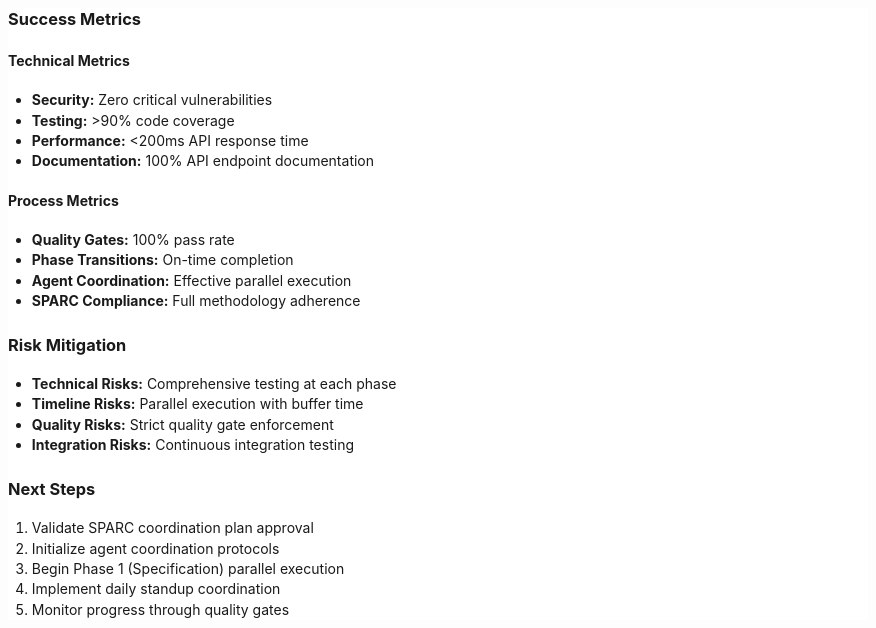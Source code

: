 ### Success Metrics

#### Technical Metrics
- **Security:** Zero critical vulnerabilities
- **Testing:** >90% code coverage
- **Performance:** <200ms API response time
- **Documentation:** 100% API endpoint documentation

#### Process Metrics
- **Quality Gates:** 100% pass rate
- **Phase Transitions:** On-time completion
- **Agent Coordination:** Effective parallel execution
- **SPARC Compliance:** Full methodology adherence

### Risk Mitigation
- **Technical Risks:** Comprehensive testing at each phase
- **Timeline Risks:** Parallel execution with buffer time
- **Quality Risks:** Strict quality gate enforcement
- **Integration Risks:** Continuous integration testing

### Next Steps
1. Validate SPARC coordination plan approval
2. Initialize agent coordination protocols
3. Begin Phase 1 (Specification) parallel execution
4. Implement daily standup coordination
5. Monitor progress through quality gates